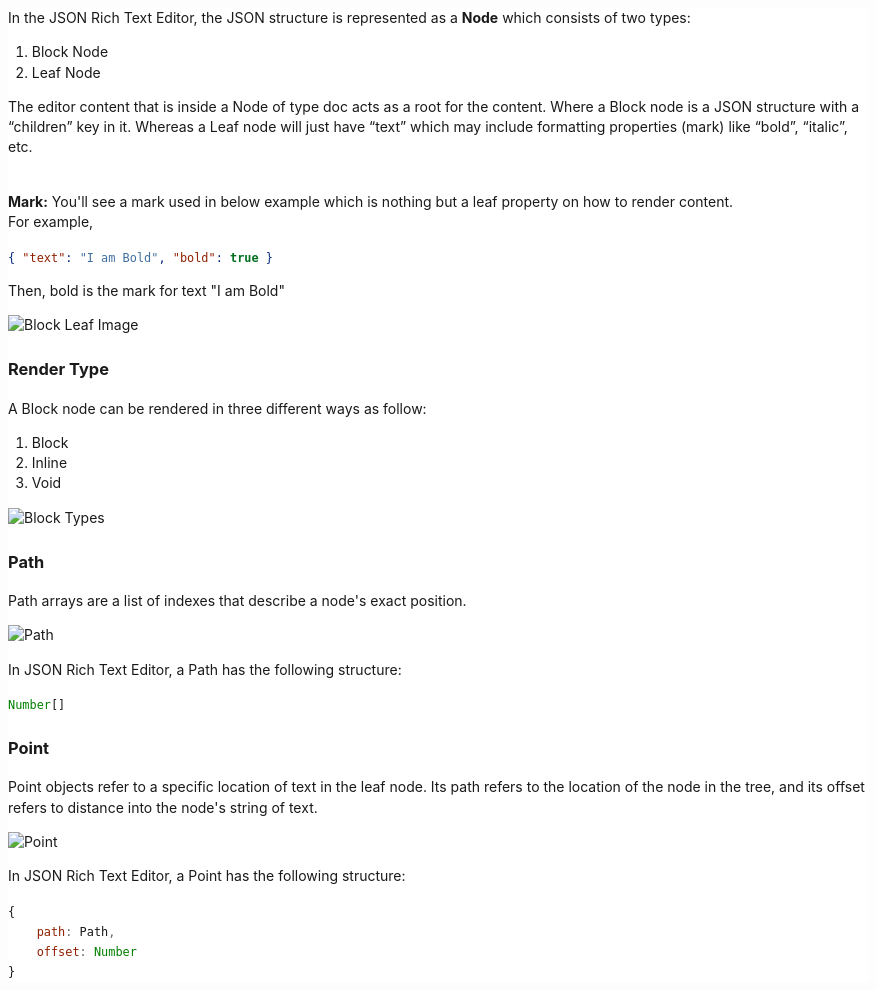In the JSON Rich Text Editor, the JSON structure is represented as a **Node** which consists of two types:

1. Block Node
2. Leaf Node

The editor content that is inside a Node of type doc acts as a root for the content. Where a Block node is a JSON structure with a “children” key in it. Whereas a Leaf node will just have “text” which may include formatting properties (mark) like “bold”, “italic”, etc.

\
**Mark:** You'll see a mark used in below example which is nothing but a leaf property on how to render content. \
For example,

```json
{ "text": "I am Bold", "bold": true }
```

Then, bold is the mark for text "I am Bold"

![Block Leaf Image](./images/BlockLeaf.png "Block Leaf")

### Render Type

A Block node can be rendered in three different ways as follow:

1. Block
2. Inline
3. Void

![Block Types](./images/BlockTypes.png "Block Types")

### Path

Path arrays are a list of indexes that describe a node's exact position.

![Path](./images/Path.png "Path")

In JSON Rich Text Editor, a Path has the following structure:

```javascript
Number[]
```

### Point

Point objects refer to a specific location of text in the leaf node. Its path refers to the location of the node in the tree, and its offset refers to distance into the node's string of text.

![Point](./images/Point.png "Point")

In JSON Rich Text Editor, a Point has the following structure:

```javascript
{
    path: Path,
    offset: Number
}
```
